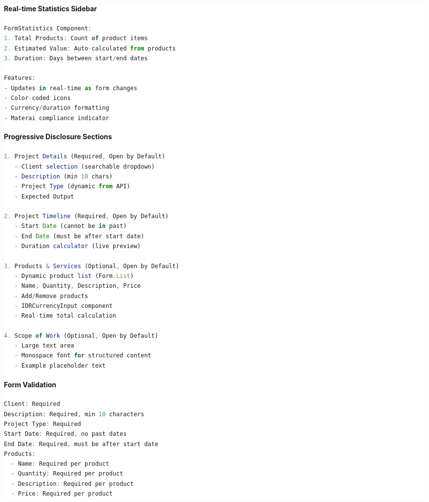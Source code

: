 #### **Real-time Statistics Sidebar**
```typescript
FormStatistics Component:
1. Total Products: Count of product items
2. Estimated Value: Auto-calculated from products
3. Duration: Days between start/end dates

Features:
- Updates in real-time as form changes
- Color-coded icons
- Currency/duration formatting
- Materai compliance indicator
```

#### **Progressive Disclosure Sections**
```typescript
1. Project Details (Required, Open by Default)
   - Client selection (searchable dropdown)
   - Description (min 10 chars)
   - Project Type (dynamic from API)
   - Expected Output

2. Project Timeline (Required, Open by Default)
   - Start Date (cannot be in past)
   - End Date (must be after start date)
   - Duration calculator (live preview)

3. Products & Services (Optional, Open by Default)
   - Dynamic product list (Form.List)
   - Name, Quantity, Description, Price
   - Add/Remove products
   - IDRCurrencyInput component
   - Real-time total calculation

4. Scope of Work (Optional, Open by Default)
   - Large text area
   - Monospace font for structured content
   - Example placeholder text
```

#### **Form Validation**
```typescript
Client: Required
Description: Required, min 10 characters
Project Type: Required
Start Date: Required, no past dates
End Date: Required, must be after start date
Products:
  - Name: Required per product
  - Quantity: Required per product
  - Description: Required per product
  - Price: Required per product
```
